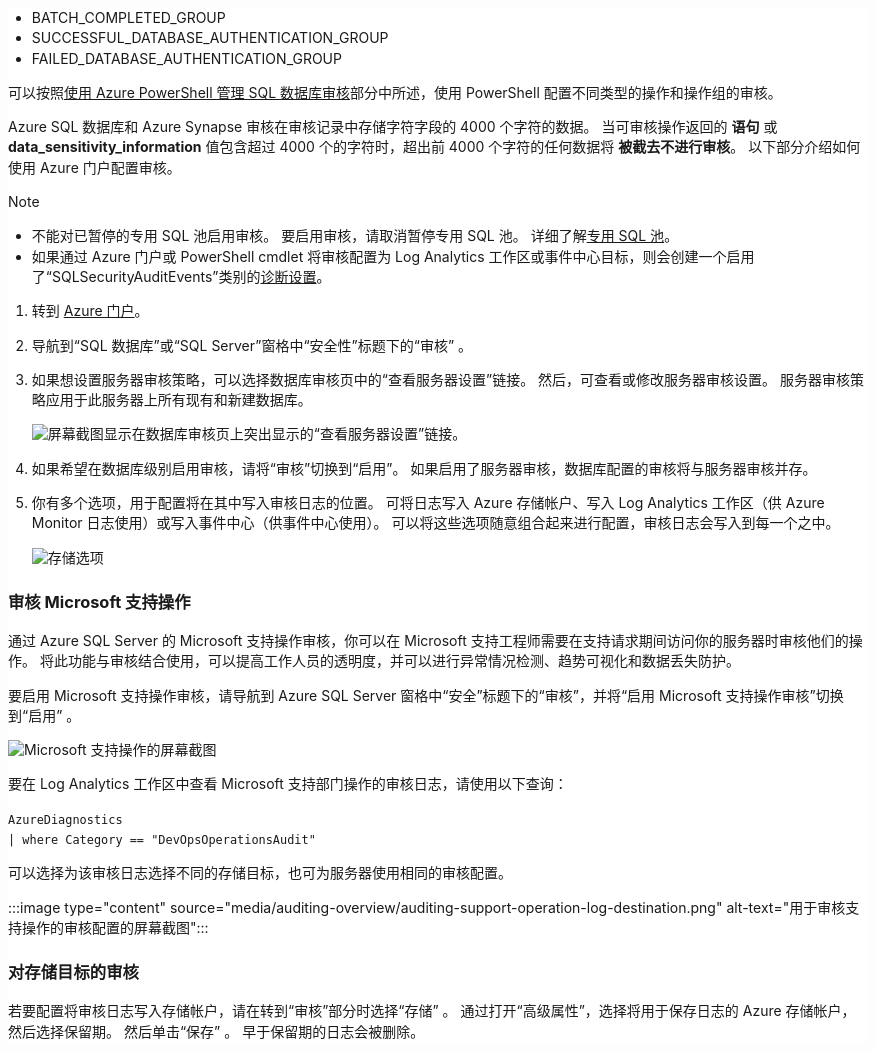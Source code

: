 - BATCH_COMPLETED_GROUP
- SUCCESSFUL_DATABASE_AUTHENTICATION_GROUP
- FAILED_DATABASE_AUTHENTICATION_GROUP
  
可以按照[使用 Azure PowerShell 管理 SQL 数据库审核](#manage-auditing)部分中所述，使用 PowerShell 配置不同类型的操作和操作组的审核。

Azure SQL 数据库和 Azure Synapse 审核在审核记录中存储字符字段的 4000 个字符的数据。 当可审核操作返回的 **语句** 或 **data_sensitivity_information** 值包含超过 4000 个的字符时，超出前 4000 个字符的任何数据将 **被截去不进行审核**。
以下部分介绍如何使用 Azure 门户配置审核。

  > [!NOTE]
  > - 不能对已暂停的专用 SQL 池启用审核。 要启用审核，请取消暂停专用 SQL 池。 详细了解[专用 SQL 池](../..//synapse-analytics/sql/best-practices-dedicated-sql-pool.md)。
  > - 如果通过 Azure 门户或 PowerShell cmdlet 将审核配置为 Log Analytics 工作区或事件中心目标，则会创建一个启用了“SQLSecurityAuditEvents”类别的[诊断设置](../../azure-monitor/essentials/diagnostic-settings.md)。

1. 转到 [Azure 门户](https://portal.azure.com)。
2. 导航到“SQL 数据库”或“SQL Server”窗格中“安全性”标题下的“审核”  。
3. 如果想设置服务器审核策略，可以选择数据库审核页中的“查看服务器设置”链接。 然后，可查看或修改服务器审核设置。 服务器审核策略应用于此服务器上所有现有和新建数据库。

    ![屏幕截图显示在数据库审核页上突出显示的“查看服务器设置”链接。](./media/auditing-overview/2_auditing_get_started_server_inherit.png)

4. 如果希望在数据库级别启用审核，请将“审核”切换到“启用”。 如果启用了服务器审核，数据库配置的审核将与服务器审核并存。

5. 你有多个选项，用于配置将在其中写入审核日志的位置。 可将日志写入 Azure 存储帐户、写入 Log Analytics 工作区（供 Azure Monitor 日志使用）或写入事件中心（供事件中心使用）。 可以将这些选项随意组合起来进行配置，审核日志会写入到每一个之中。
  
   ![存储选项](./media/auditing-overview/auditing-select-destination.png)

### <a name="auditing-of-microsoft-support-operations"></a><a id="auditing-of-microsoft-support-operations"></a>审核 Microsoft 支持操作

通过 Azure SQL Server 的 Microsoft 支持操作审核，你可以在 Microsoft 支持工程师需要在支持请求期间访问你的服务器时审核他们的操作。 将此功能与审核结合使用，可以提高工作人员的透明度，并可以进行异常情况检测、趋势可视化和数据丢失防护。

要启用 Microsoft 支持操作审核，请导航到 Azure SQL Server 窗格中“安全”标题下的“审核”，并将“启用 Microsoft 支持操作审核”切换到“启用”   。

![Microsoft 支持操作的屏幕截图](./media/auditing-overview/support-operations.png)

要在 Log Analytics 工作区中查看 Microsoft 支持部门操作的审核日志，请使用以下查询：

```kusto
AzureDiagnostics
| where Category == "DevOpsOperationsAudit"
```

可以选择为该审核日志选择不同的存储目标，也可为服务器使用相同的审核配置。

:::image type="content" source="media/auditing-overview/auditing-support-operation-log-destination.png" alt-text="用于审核支持操作的审核配置的屏幕截图":::

### <a name="audit-to-storage-destination"></a><a id="audit-storage-destination"></a>对存储目标的审核

若要配置将审核日志写入存储帐户，请在转到“审核”部分时选择“存储” 。 通过打开“高级属性”，选择将用于保存日志的 Azure 存储帐户，然后选择保留期。 然后单击“保存”  。 早于保留期的日志会被删除。
